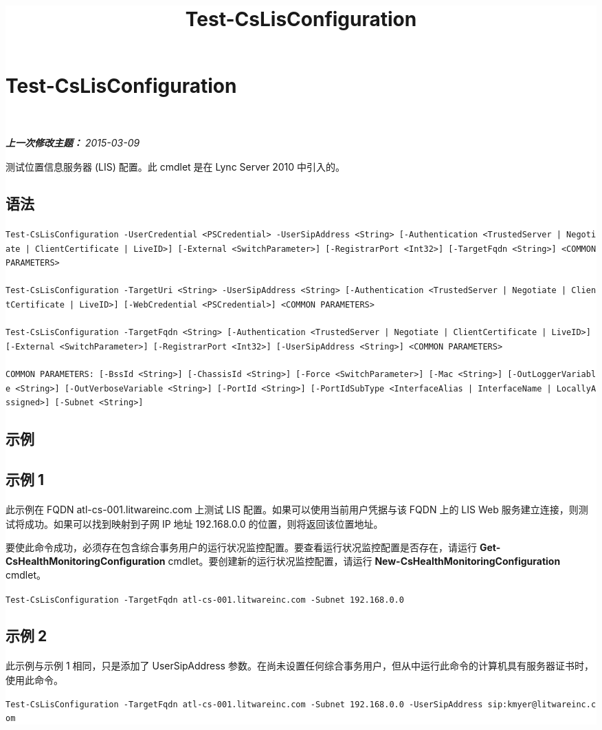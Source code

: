 ﻿---
title: Test-CsLisConfiguration
TOCTitle: Test-CsLisConfiguration
ms:assetid: 6983d42e-6b93-4365-b0f1-81031d6e251b
ms:mtpsurl: https://technet.microsoft.com/zh-cn/library/Gg398497(v=OCS.15)
ms:contentKeyID: 49313122
ms.date: 05/19/2016
mtps_version: v=OCS.15
ms.translationtype: HT
---

# Test-CsLisConfiguration

 

_**上一次修改主题：** 2015-03-09_

测试位置信息服务器 (LIS) 配置。此 cmdlet 是在 Lync Server 2010 中引入的。

## 语法

    Test-CsLisConfiguration -UserCredential <PSCredential> -UserSipAddress <String> [-Authentication <TrustedServer | Negotiate | ClientCertificate | LiveID>] [-External <SwitchParameter>] [-RegistrarPort <Int32>] [-TargetFqdn <String>] <COMMON PARAMETERS>

    Test-CsLisConfiguration -TargetUri <String> -UserSipAddress <String> [-Authentication <TrustedServer | Negotiate | ClientCertificate | LiveID>] [-WebCredential <PSCredential>] <COMMON PARAMETERS>

    Test-CsLisConfiguration -TargetFqdn <String> [-Authentication <TrustedServer | Negotiate | ClientCertificate | LiveID>] [-External <SwitchParameter>] [-RegistrarPort <Int32>] [-UserSipAddress <String>] <COMMON PARAMETERS>

    COMMON PARAMETERS: [-BssId <String>] [-ChassisId <String>] [-Force <SwitchParameter>] [-Mac <String>] [-OutLoggerVariable <String>] [-OutVerboseVariable <String>] [-PortId <String>] [-PortIdSubType <InterfaceAlias | InterfaceName | LocallyAssigned>] [-Subnet <String>]

## 示例

## 示例 1

此示例在 FQDN atl-cs-001.litwareinc.com 上测试 LIS 配置。如果可以使用当前用户凭据与该 FQDN 上的 LIS Web 服务建立连接，则测试将成功。如果可以找到映射到子网 IP 地址 192.168.0.0 的位置，则将返回该位置地址。

要使此命令成功，必须存在包含综合事务用户的运行状况监控配置。要查看运行状况监控配置是否存在，请运行 **Get-CsHealthMonitoringConfiguration** cmdlet。要创建新的运行状况监控配置，请运行 **New-CsHealthMonitoringConfiguration** cmdlet。

    Test-CsLisConfiguration -TargetFqdn atl-cs-001.litwareinc.com -Subnet 192.168.0.0

## 示例 2

此示例与示例 1 相同，只是添加了 UserSipAddress 参数。在尚未设置任何综合事务用户，但从中运行此命令的计算机具有服务器证书时，使用此命令。

    Test-CsLisConfiguration -TargetFqdn atl-cs-001.litwareinc.com -Subnet 192.168.0.0 -UserSipAddress sip:kmyer@litwareinc.com
